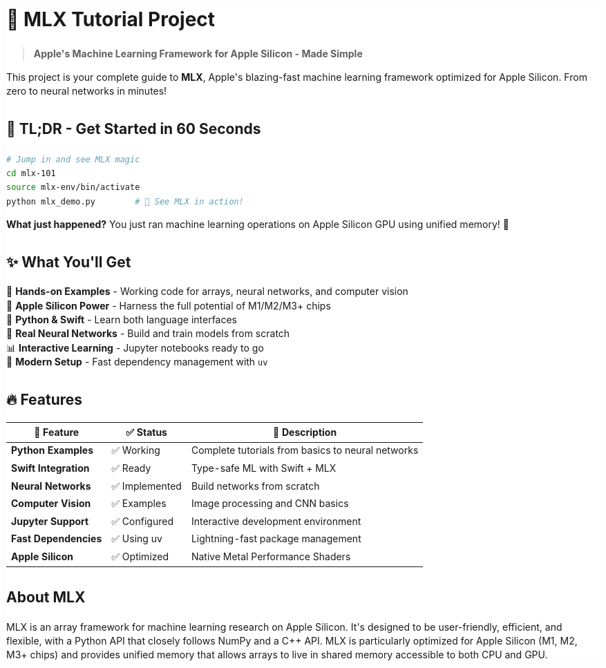 # 🍎 MLX Tutorial Project

> **Apple's Machine Learning Framework for Apple Silicon - Made Simple**

This project is your complete guide to **MLX**, Apple's blazing-fast machine learning framework optimized for Apple Silicon. From zero to neural networks in minutes!

## 🎯 TL;DR - Get Started in 60 Seconds

```bash
# Jump in and see MLX magic
cd mlx-101
source mlx-env/bin/activate
python mlx_demo.py        # 🚀 See MLX in action!
```

**What just happened?** You just ran machine learning operations on Apple Silicon GPU using unified memory! 🤯

## ✨ What You'll Get

🎯 **Hands-on Examples** - Working code for arrays, neural networks, and computer vision  
🚀 **Apple Silicon Power** - Harness the full potential of M1/M2/M3+ chips  
🐍 **Python & Swift** - Learn both language interfaces  
🧠 **Real Neural Networks** - Build and train models from scratch  
📊 **Interactive Learning** - Jupyter notebooks ready to go  
🔧 **Modern Setup** - Fast dependency management with `uv`

## 🔥 Features

| 🎯 Feature | ✅ Status | 📝 Description |
|------------|-----------|----------------|
| **Python Examples** | ✅ Working | Complete tutorials from basics to neural networks |
| **Swift Integration** | ✅ Ready | Type-safe ML with Swift + MLX |
| **Neural Networks** | ✅ Implemented | Build networks from scratch |
| **Computer Vision** | ✅ Examples | Image processing and CNN basics |
| **Jupyter Support** | ✅ Configured | Interactive development environment |
| **Fast Dependencies** | ✅ Using uv | Lightning-fast package management |
| **Apple Silicon** | ✅ Optimized | Native Metal Performance Shaders |

## About MLX
MLX is an array framework for machine learning research on Apple Silicon. It's designed to be user-friendly, efficient, and flexible, with a Python API that closely follows NumPy and a C++ API. MLX is particularly optimized for Apple Silicon (M1, M2, M3+ chips) and provides unified memory that allows arrays to live in shared memory accessible to both CPU and GPU.
